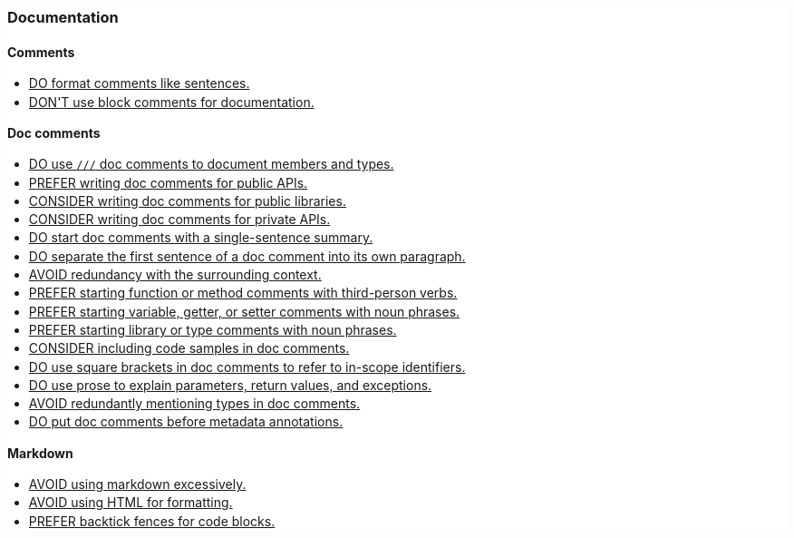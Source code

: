 
### Documentation


**Comments**

* <a href='/guides/language/effective-dart/documentation#do-format-comments-like-sentences'>DO format comments like sentences.</a>
* <a href='/guides/language/effective-dart/documentation#dont-use-block-comments-for-documentation'>DON'T use block comments for documentation.</a>

**Doc comments**

* <a href='/guides/language/effective-dart/documentation#do-use--doc-comments-to-document-members-and-types'>DO use <code>///</code> doc comments to document members and types.</a>
* <a href='/guides/language/effective-dart/documentation#prefer-writing-doc-comments-for-public-apis'>PREFER writing doc comments for public APIs.</a>
* <a href='/guides/language/effective-dart/documentation#consider-writing-doc-comments-for-public-libraries'>CONSIDER writing doc comments for public libraries.</a>
* <a href='/guides/language/effective-dart/documentation#consider-writing-doc-comments-for-private-apis'>CONSIDER writing doc comments for private APIs.</a>
* <a href='/guides/language/effective-dart/documentation#do-start-doc-comments-with-a-single-sentence-summary'>DO start doc comments with a single-sentence summary.</a>
* <a href='/guides/language/effective-dart/documentation#do-separate-the-first-sentence-of-a-doc-comment-into-its-own-paragraph'>DO separate the first sentence of a doc comment into its own paragraph.</a>
* <a href='/guides/language/effective-dart/documentation#avoid-redundancy-with-the-surrounding-context'>AVOID redundancy with the surrounding context.</a>
* <a href='/guides/language/effective-dart/documentation#prefer-starting-function-or-method-comments-with-third-person-verbs'>PREFER starting function or method comments with third-person verbs.</a>
* <a href='/guides/language/effective-dart/documentation#prefer-starting-variable-getter-or-setter-comments-with-noun-phrases'>PREFER starting variable, getter, or setter comments with noun phrases.</a>
* <a href='/guides/language/effective-dart/documentation#prefer-starting-library-or-type-comments-with-noun-phrases'>PREFER starting library or type comments with noun phrases.</a>
* <a href='/guides/language/effective-dart/documentation#consider-including-code-samples-in-doc-comments'>CONSIDER including code samples in doc comments.</a>
* <a href='/guides/language/effective-dart/documentation#do-use-square-brackets-in-doc-comments-to-refer-to-in-scope-identifiers'>DO use square brackets in doc comments to refer to in-scope identifiers.</a>
* <a href='/guides/language/effective-dart/documentation#do-use-prose-to-explain-parameters-return-values-and-exceptions'>DO use prose to explain parameters, return values, and exceptions.</a>
* <a href='/guides/language/effective-dart/documentation#avoid-redundantly-mentioning-types-in-doc-comments'>AVOID redundantly mentioning types in doc comments.</a>
* <a href='/guides/language/effective-dart/documentation#do-put-doc-comments-before-metadata-annotations'>DO put doc comments before metadata annotations.</a>

**Markdown**

* <a href='/guides/language/effective-dart/documentation#avoid-using-markdown-excessively'>AVOID using markdown excessively.</a>
* <a href='/guides/language/effective-dart/documentation#avoid-using-html-for-formatting'>AVOID using HTML for formatting.</a>
* <a href='/guides/language/effective-dart/documentation#prefer-backtick-fences-for-code-blocks'>PREFER backtick fences for code blocks.</a>

